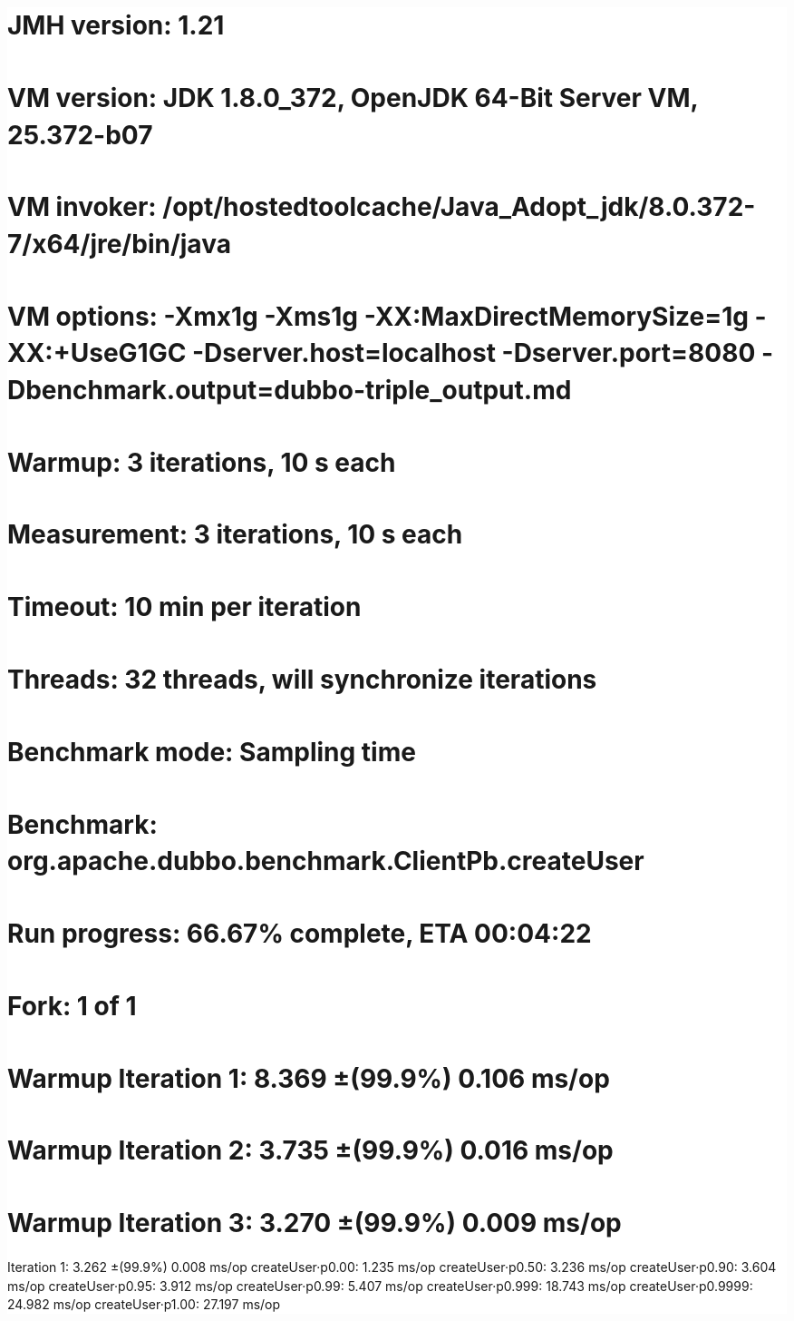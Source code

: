 
# JMH version: 1.21
# VM version: JDK 1.8.0_372, OpenJDK 64-Bit Server VM, 25.372-b07
# VM invoker: /opt/hostedtoolcache/Java_Adopt_jdk/8.0.372-7/x64/jre/bin/java
# VM options: -Xmx1g -Xms1g -XX:MaxDirectMemorySize=1g -XX:+UseG1GC -Dserver.host=localhost -Dserver.port=8080 -Dbenchmark.output=dubbo-triple_output.md
# Warmup: 3 iterations, 10 s each
# Measurement: 3 iterations, 10 s each
# Timeout: 10 min per iteration
# Threads: 32 threads, will synchronize iterations
# Benchmark mode: Sampling time
# Benchmark: org.apache.dubbo.benchmark.ClientPb.createUser

# Run progress: 66.67% complete, ETA 00:04:22
# Fork: 1 of 1
# Warmup Iteration   1: 8.369 ±(99.9%) 0.106 ms/op
# Warmup Iteration   2: 3.735 ±(99.9%) 0.016 ms/op
# Warmup Iteration   3: 3.270 ±(99.9%) 0.009 ms/op
Iteration   1: 3.262 ±(99.9%) 0.008 ms/op
                 createUser·p0.00:   1.235 ms/op
                 createUser·p0.50:   3.236 ms/op
                 createUser·p0.90:   3.604 ms/op
                 createUser·p0.95:   3.912 ms/op
                 createUser·p0.99:   5.407 ms/op
                 createUser·p0.999:  18.743 ms/op
                 createUser·p0.9999: 24.982 ms/op
                 createUser·p1.00:   27.197 ms/op
